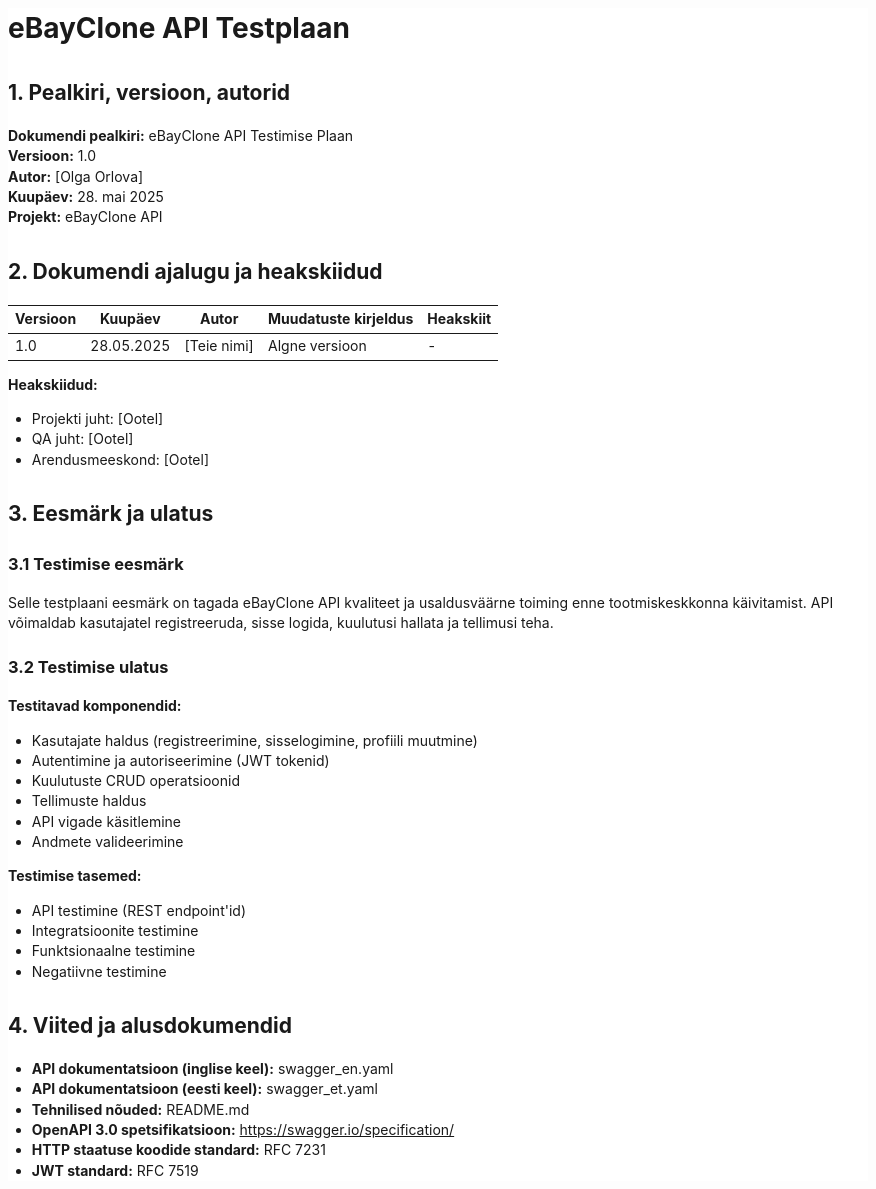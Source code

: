 # eBayClone API Testplaan

## 1. Pealkiri, versioon, autorid

**Dokumendi pealkiri:** eBayClone API Testimise Plaan  
**Versioon:** 1.0  
**Autor:** [Olga Orlova]  
**Kuupäev:** 28. mai 2025  
**Projekt:** eBayClone API

## 2. Dokumendi ajalugu ja heakskiidud

| Versioon | Kuupäev | Autor | Muudatuste kirjeldus | Heakskiit |
|----------|---------|-------|---------------------|-----------|
| 1.0 | 28.05.2025 | [Teie nimi] | Algne versioon | - |

**Heakskiidud:**
- Projekti juht: [Ootel]
- QA juht: [Ootel]
- Arendusmeeskond: [Ootel]

## 3. Eesmärk ja ulatus

### 3.1 Testimise eesmärk
Selle testplaani eesmärk on tagada eBayClone API kvaliteet ja usaldusväärne toiming enne tootmiskeskkonna käivitamist. API võimaldab kasutajatel registreeruda, sisse logida, kuulutusi hallata ja tellimusi teha.

### 3.2 Testimise ulatus
**Testitavad komponendid:**
- Kasutajate haldus (registreerimine, sisselogimine, profiili muutmine)
- Autentimine ja autoriseerimine (JWT tokenid)
- Kuulutuste CRUD operatsioonid
- Tellimuste haldus
- API vigade käsitlemine
- Andmete valideerimine

**Testimise tasemed:**
- API testimine (REST endpoint'id)
- Integratsioonite testimine
- Funktsionaalne testimine
- Negatiivne testimine

## 4. Viited ja alusdokumendid

- **API dokumentatsioon (inglise keel):** swagger_en.yaml
- **API dokumentatsioon (eesti keel):** swagger_et.yaml
- **Tehnilised nõuded:** README.md
- **OpenAPI 3.0 spetsifikatsioon:** https://swagger.io/specification/
- **HTTP staatuse koodide standard:** RFC 7231
- **JWT standard:** RFC 7519
